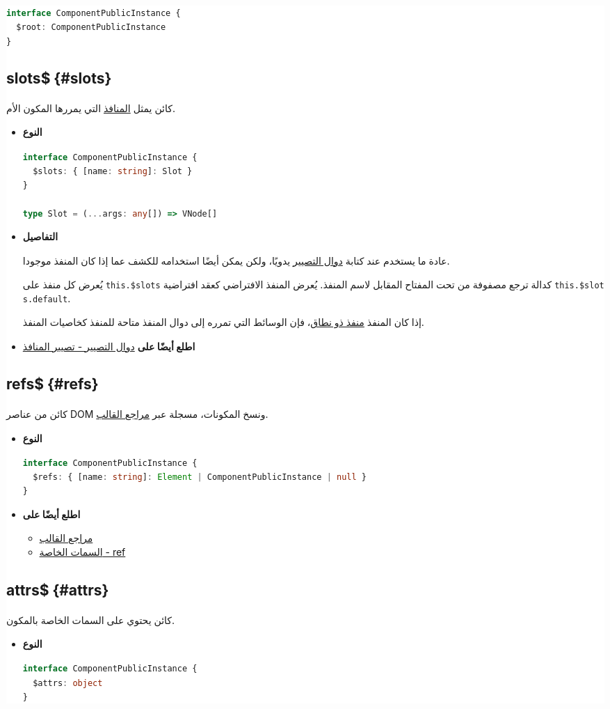   ```ts
  interface ComponentPublicInstance {
    $root: ComponentPublicInstance
  }
  ```

## slots$ {#slots}

كائن يمثل [المنافذ](/guide/components/slots) التي يمررها المكون الأم.

- **النوع**

  ```ts
  interface ComponentPublicInstance {
    $slots: { [name: string]: Slot }
  }

  type Slot = (...args: any[]) => VNode[]
  ```

- **التفاصيل**

  عادة ما يستخدم عند كتابة [دوال التصيير](/guide/extras/render-function) يدويًا، ولكن يمكن أيضًا استخدامه للكشف عما إذا كان المنفذ موجودا.

  يُعرض كل منفذ على `this.$slots` كدالة ترجع مصفوفة من تحت المفتاح المقابل لاسم المنفذ. يُعرض المنفذ الافتراضي كعقد افتراضية `this.$slots.default`.

  إذا كان المنفذ [منفذ ذو نطاق](/guide/components/slots#scoped-slots)، فإن الوسائط التي تمرره إلى دوال المنفذ متاحة للمنفذ كخاصيات المنفذ.

- **اطلع أيضًا على** [دوال التصيير - تصيير المنافذ](/guide/extras/render-function#rendering-slots)

## refs$ {#refs}

كائن من عناصر DOM ونسخ المكونات، مسجلة عبر [مراجع القالب](/guide/essentials/template-refs).

- **النوع**

  ```ts
  interface ComponentPublicInstance {
    $refs: { [name: string]: Element | ComponentPublicInstance | null }
  }
  ```

- **اطلع أيضًا على**

  - [مراجع القالب](/guide/essentials/template-refs)
  - [السمات الخاصة - ref](./built-in-special-attributes.md#ref)

## attrs$ {#attrs}

كائن يحتوي على السمات الخاصة بالمكون.

- **النوع**

  ```ts
  interface ComponentPublicInstance {
    $attrs: object
  }
  ```
